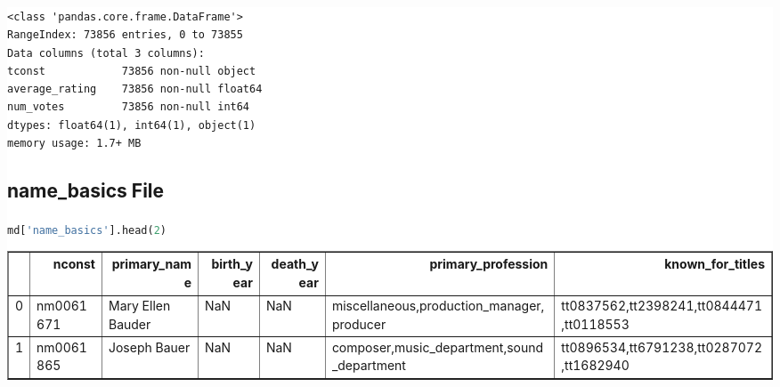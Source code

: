     <class 'pandas.core.frame.DataFrame'>
    RangeIndex: 73856 entries, 0 to 73855
    Data columns (total 3 columns):
    tconst            73856 non-null object
    average_rating    73856 non-null float64
    num_votes         73856 non-null int64
    dtypes: float64(1), int64(1), object(1)
    memory usage: 1.7+ MB


<h2>name_basics File</h2>


```python
md['name_basics'].head(2)
```




<div>
<style scoped>
    .dataframe tbody tr th:only-of-type {
        vertical-align: middle;
    }

    .dataframe tbody tr th {
        vertical-align: top;
    }

    .dataframe thead th {
        text-align: right;
    }
</style>
<table border="1" class="dataframe">
  <thead>
    <tr style="text-align: right;">
      <th></th>
      <th>nconst</th>
      <th>primary_name</th>
      <th>birth_year</th>
      <th>death_year</th>
      <th>primary_profession</th>
      <th>known_for_titles</th>
    </tr>
  </thead>
  <tbody>
    <tr>
      <td>0</td>
      <td>nm0061671</td>
      <td>Mary Ellen Bauder</td>
      <td>NaN</td>
      <td>NaN</td>
      <td>miscellaneous,production_manager,producer</td>
      <td>tt0837562,tt2398241,tt0844471,tt0118553</td>
    </tr>
    <tr>
      <td>1</td>
      <td>nm0061865</td>
      <td>Joseph Bauer</td>
      <td>NaN</td>
      <td>NaN</td>
      <td>composer,music_department,sound_department</td>
      <td>tt0896534,tt6791238,tt0287072,tt1682940</td>
    </tr>
  </tbody>
</table>
</div>
